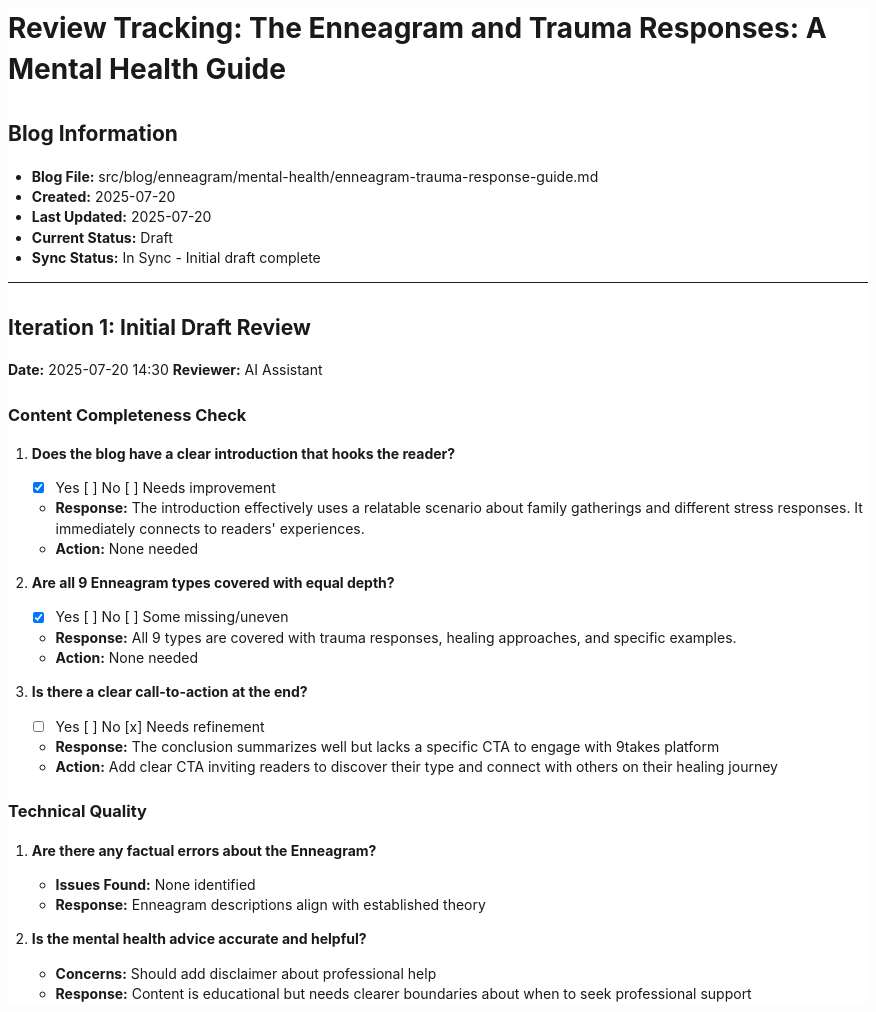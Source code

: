 # Review Tracking: The Enneagram and Trauma Responses: A Mental Health Guide

## Blog Information

- **Blog File:** src/blog/enneagram/mental-health/enneagram-trauma-response-guide.md
- **Created:** 2025-07-20
- **Last Updated:** 2025-07-20
- **Current Status:** Draft
- **Sync Status:** In Sync - Initial draft complete

---

## Iteration 1: Initial Draft Review

**Date:** 2025-07-20 14:30
**Reviewer:** AI Assistant

### Content Completeness Check

1. **Does the blog have a clear introduction that hooks the reader?**

   - [x] Yes [ ] No [ ] Needs improvement
   - **Response:** The introduction effectively uses a relatable scenario about family gatherings and different stress responses. It immediately connects to readers' experiences.
   - **Action:** None needed

2. **Are all 9 Enneagram types covered with equal depth?**

   - [x] Yes [ ] No [ ] Some missing/uneven
   - **Response:** All 9 types are covered with trauma responses, healing approaches, and specific examples.
   - **Action:** None needed

3. **Is there a clear call-to-action at the end?**
   - [ ] Yes [ ] No [x] Needs refinement
   - **Response:** The conclusion summarizes well but lacks a specific CTA to engage with 9takes platform
   - **Action:** Add clear CTA inviting readers to discover their type and connect with others on their healing journey

### Technical Quality

1. **Are there any factual errors about the Enneagram?**

   - **Issues Found:** None identified
   - **Response:** Enneagram descriptions align with established theory

2. **Is the mental health advice accurate and helpful?**
   - **Concerns:** Should add disclaimer about professional help
   - **Response:** Content is educational but needs clearer boundaries about when to seek professional support
